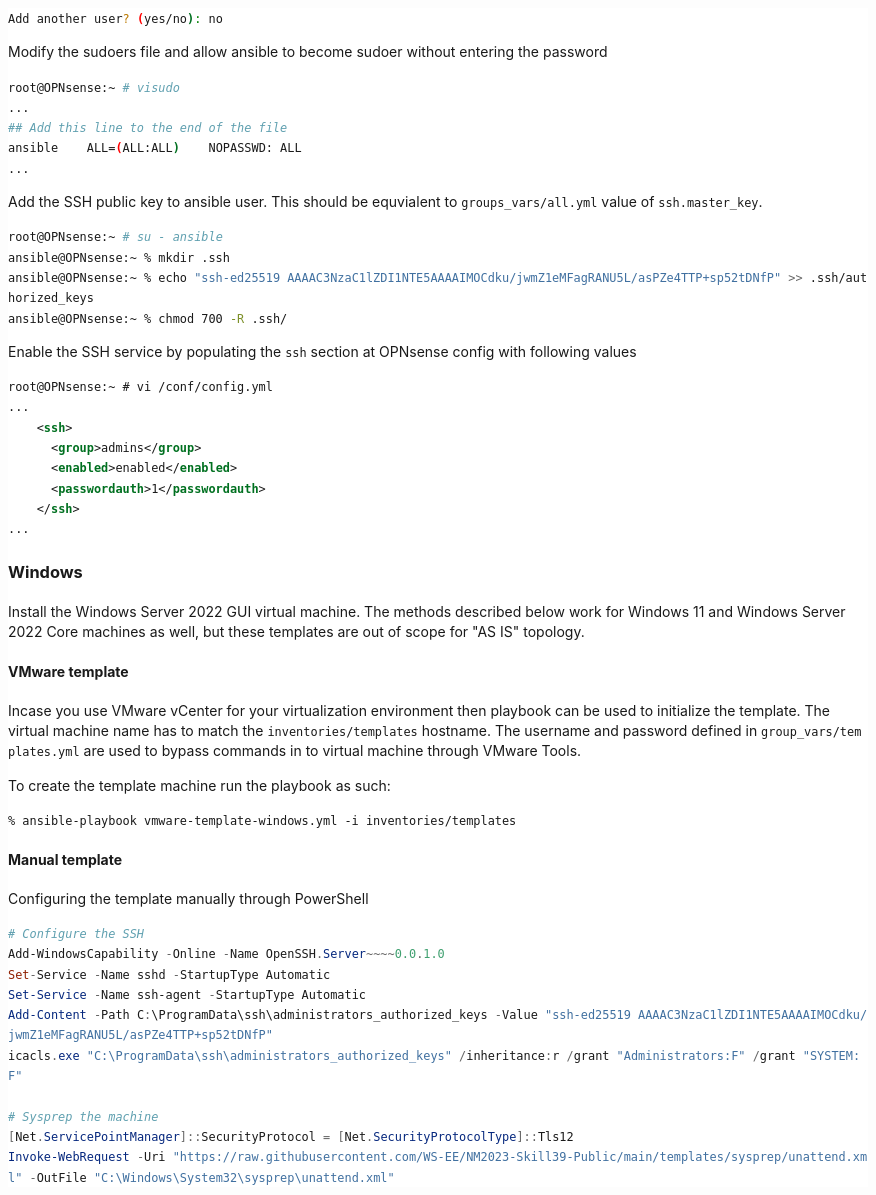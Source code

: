 ``` bash
Add another user? (yes/no): no
```

Modify the sudoers file and allow ansible to become sudoer without entering the password
``` bash
root@OPNsense:~ # visudo
...
## Add this line to the end of the file
ansible    ALL=(ALL:ALL)    NOPASSWD: ALL
...
```

Add the SSH public key to ansible user. This should be equvialent to `groups_vars/all.yml` value of `ssh.master_key`.
``` bash
root@OPNsense:~ # su - ansible
ansible@OPNsense:~ % mkdir .ssh
ansible@OPNsense:~ % echo "ssh-ed25519 AAAAC3NzaC1lZDI1NTE5AAAAIMOCdku/jwmZ1eMFagRANU5L/asPZe4TTP+sp52tDNfP" >> .ssh/authorized_keys
ansible@OPNsense:~ % chmod 700 -R .ssh/
```

Enable the SSH service by populating the `ssh` section at OPNsense config with following values
``` xml
root@OPNsense:~ # vi /conf/config.yml
...
    <ssh>
      <group>admins</group>
      <enabled>enabled</enabled>
      <passwordauth>1</passwordauth>
    </ssh>
...
```

### Windows

Install the Windows Server 2022 GUI virtual machine. The methods described below work for Windows 11 and Windows Server 2022 Core machines as well, but these templates are out of scope for "AS IS" topology.

#### VMware template
Incase you use VMware vCenter for your virtualization environment then playbook can be used to initialize the template. The virtual machine name has to match the `inventories/templates` hostname. The username and password defined in `group_vars/templates.yml` are used to bypass commands in to virtual machine through VMware Tools. 

To create the template machine run the playbook as such:
``` shell
% ansible-playbook vmware-template-windows.yml -i inventories/templates
```

#### Manual template
Configuring the template manually through PowerShell
``` powershell
# Configure the SSH
Add-WindowsCapability -Online -Name OpenSSH.Server~~~~0.0.1.0
Set-Service -Name sshd -StartupType Automatic
Set-Service -Name ssh-agent -StartupType Automatic
Add-Content -Path C:\ProgramData\ssh\administrators_authorized_keys -Value "ssh-ed25519 AAAAC3NzaC1lZDI1NTE5AAAAIMOCdku/jwmZ1eMFagRANU5L/asPZe4TTP+sp52tDNfP"
icacls.exe "C:\ProgramData\ssh\administrators_authorized_keys" /inheritance:r /grant "Administrators:F" /grant "SYSTEM:F"

# Sysprep the machine
[Net.ServicePointManager]::SecurityProtocol = [Net.SecurityProtocolType]::Tls12
Invoke-WebRequest -Uri "https://raw.githubusercontent.com/WS-EE/NM2023-Skill39-Public/main/templates/sysprep/unattend.xml" -OutFile "C:\Windows\System32\sysprep\unattend.xml"
```